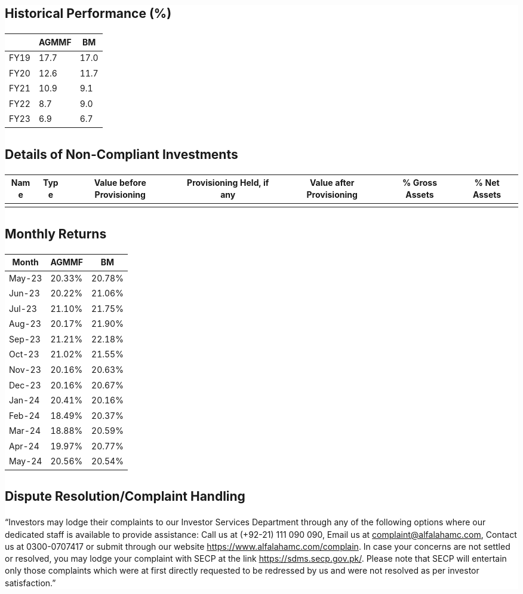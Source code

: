 ## Historical Performance (%)

|      | AGMMF | BM   |
| ---- | ----- | ---- |
| FY19 | 17.7  | 17.0 |
| FY20 | 12.6  | 11.7 |
| FY21 | 10.9  | 9.1  |
| FY22 | 8.7   | 9.0  |
| FY23 | 6.9   | 6.7  |

## Details of Non-Compliant Investments

| Name | Type | Value before Provisioning | Provisioning Held, if any | Value after Provisioning | % Gross Assets | % Net Assets |
| ---- | ---- | ------------------------- | ------------------------- | ------------------------ | -------------- | ------------ |
|      |      |                           |                           |                          |                |              |

## Monthly Returns

| Month  | AGMMF  | BM     |
| ------ | ------ | ------ |
| May-23 | 20.33% | 20.78% |
| Jun-23 | 20.22% | 21.06% |
| Jul-23 | 21.10% | 21.75% |
| Aug-23 | 20.17% | 21.90% |
| Sep-23 | 21.21% | 22.18% |
| Oct-23 | 21.02% | 21.55% |
| Nov-23 | 20.16% | 20.63% |
| Dec-23 | 20.16% | 20.67% |
| Jan-24 | 20.41% | 20.16% |
| Feb-24 | 18.49% | 20.37% |
| Mar-24 | 18.88% | 20.59% |
| Apr-24 | 19.97% | 20.77% |
| May-24 | 20.56% | 20.54% |

## Dispute Resolution/Complaint Handling

“Investors may lodge their complaints to our Investor Services Department through any of the following options where our dedicated staff is available to provide assistance: Call us at (+92-21) 111 090 090, Email us at complaint@alfalahamc.com, Contact us at 0300-0707417 or submit through our website https://www.alfalahamc.com/complain. In case your concerns are not settled or resolved, you may lodge your complaint with SECP at the link https://sdms.secp.gov.pk/. Please note that SECP will entertain only those complaints which were at first directly requested to be redressed by us and were not resolved as per investor satisfaction.”
